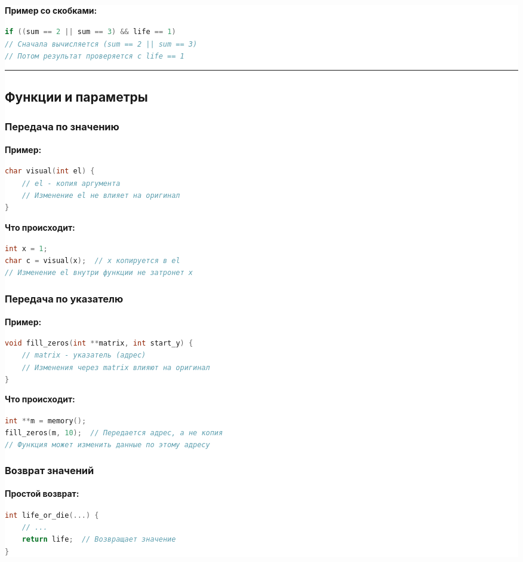 **Пример со скобками:**
```c
if ((sum == 2 || sum == 3) && life == 1)
// Сначала вычисляется (sum == 2 || sum == 3)
// Потом результат проверяется с life == 1
```

---

## Функции и параметры

### Передача по значению

**Пример:**
```c
char visual(int el) {
    // el - копия аргумента
    // Изменение el не влияет на оригинал
}
```

**Что происходит:**
```c
int x = 1;
char c = visual(x);  // x копируется в el
// Изменение el внутри функции не затронет x
```

### Передача по указателю

**Пример:**
```c
void fill_zeros(int **matrix, int start_y) {
    // matrix - указатель (адрес)
    // Изменения через matrix влияют на оригинал
}
```

**Что происходит:**
```c
int **m = memory();
fill_zeros(m, 10);  // Передается адрес, а не копия
// Функция может изменить данные по этому адресу
```

### Возврат значений

**Простой возврат:**
```c
int life_or_die(...) {
    // ...
    return life;  // Возвращает значение
}
```
